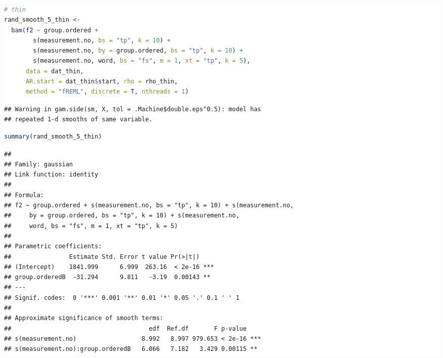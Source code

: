 ``` r
# thin
rand_smooth_5_thin <- 
  bam(f2 ~ group.ordered + 
        s(measurement.no, bs = "tp", k = 10) + 
        s(measurement.no, by = group.ordered, bs = "tp", k = 10) + 
        s(measurement.no, word, bs = "fs", m = 1, xt = "tp", k = 5), 
      data = dat_thin, 
      AR.start = dat_thin$start, rho = rho_thin, 
      method = "fREML", discrete = T, nthreads = 1)
```

    ## Warning in gam.side(sm, X, tol = .Machine$double.eps^0.5): model has
    ## repeated 1-d smooths of same variable.

``` r
summary(rand_smooth_5_thin)
```

    ## 
    ## Family: gaussian 
    ## Link function: identity 
    ## 
    ## Formula:
    ## f2 ~ group.ordered + s(measurement.no, bs = "tp", k = 10) + s(measurement.no, 
    ##     by = group.ordered, bs = "tp", k = 10) + s(measurement.no, 
    ##     word, bs = "fs", m = 1, xt = "tp", k = 5)
    ## 
    ## Parametric coefficients:
    ##                Estimate Std. Error t value Pr(>|t|)    
    ## (Intercept)    1841.999      6.999  263.16  < 2e-16 ***
    ## group.orderedB  -31.294      9.811   -3.19  0.00143 ** 
    ## ---
    ## Signif. codes:  0 '***' 0.001 '**' 0.01 '*' 0.05 '.' 0.1 ' ' 1
    ## 
    ## Approximate significance of smooth terms:
    ##                                      edf  Ref.df       F p-value    
    ## s(measurement.no)                  8.992   8.997 979.653 < 2e-16 ***
    ## s(measurement.no):group.orderedB   6.066   7.182   3.429 0.00115 ** 